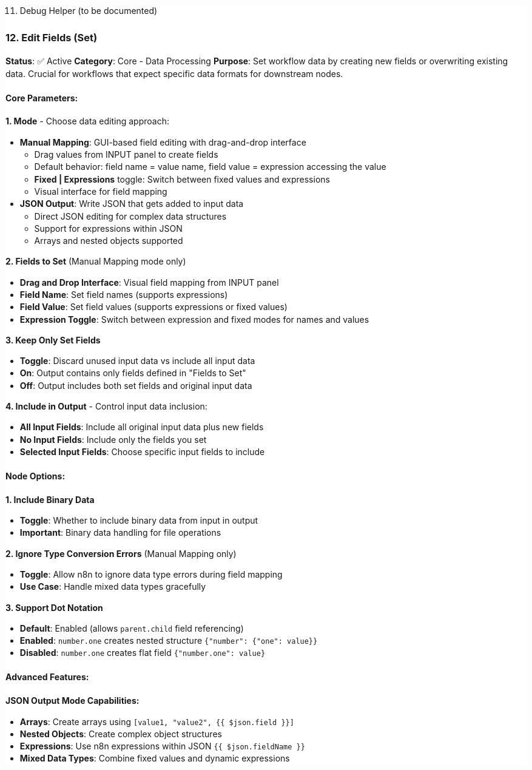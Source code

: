 11. Debug Helper (to be documented)
### 12. Edit Fields (Set)
**Status**: ✅ Active
**Category**: Core - Data Processing
**Purpose**: Set workflow data by creating new fields or overwriting existing data. Crucial for workflows that expect specific data formats for downstream nodes.

#### Core Parameters:

**1. Mode** - Choose data editing approach:
- **Manual Mapping**: GUI-based field editing with drag-and-drop interface
  - Drag values from INPUT panel to create fields
  - Default behavior: field name = value name, field value = expression accessing the value
  - **Fixed | Expressions** toggle: Switch between fixed values and expressions
  - Visual interface for field mapping
- **JSON Output**: Write JSON that gets added to input data
  - Direct JSON editing for complex data structures
  - Support for expressions within JSON
  - Arrays and nested objects supported

**2. Fields to Set** (Manual Mapping mode only)
- **Drag and Drop Interface**: Visual field mapping from INPUT panel
- **Field Name**: Set field names (supports expressions)
- **Field Value**: Set field values (supports expressions or fixed values)
- **Expression Toggle**: Switch between expression and fixed modes for names and values

**3. Keep Only Set Fields**
- **Toggle**: Discard unused input data vs include all input data
- **On**: Output contains only fields defined in "Fields to Set"
- **Off**: Output includes both set fields and original input data

**4. Include in Output** - Control input data inclusion:
- **All Input Fields**: Include all original input data plus new fields
- **No Input Fields**: Include only the fields you set
- **Selected Input Fields**: Choose specific input fields to include

#### Node Options:

**1. Include Binary Data**
- **Toggle**: Whether to include binary data from input in output
- **Important**: Binary data handling for file operations

**2. Ignore Type Conversion Errors** (Manual Mapping only)
- **Toggle**: Allow n8n to ignore data type errors during field mapping
- **Use Case**: Handle mixed data types gracefully

**3. Support Dot Notation**
- **Default**: Enabled (allows `parent.child` field referencing)
- **Enabled**: `number.one` creates nested structure `{"number": {"one": value}}`
- **Disabled**: `number.one` creates flat field `{"number.one": value}`

#### Advanced Features:

**JSON Output Mode Capabilities:**
- **Arrays**: Create arrays using `[value1, "value2", {{ $json.field }}]`
- **Nested Objects**: Create complex object structures
- **Expressions**: Use n8n expressions within JSON `{{ $json.fieldName }}`
- **Mixed Data Types**: Combine fixed values and dynamic expressions

